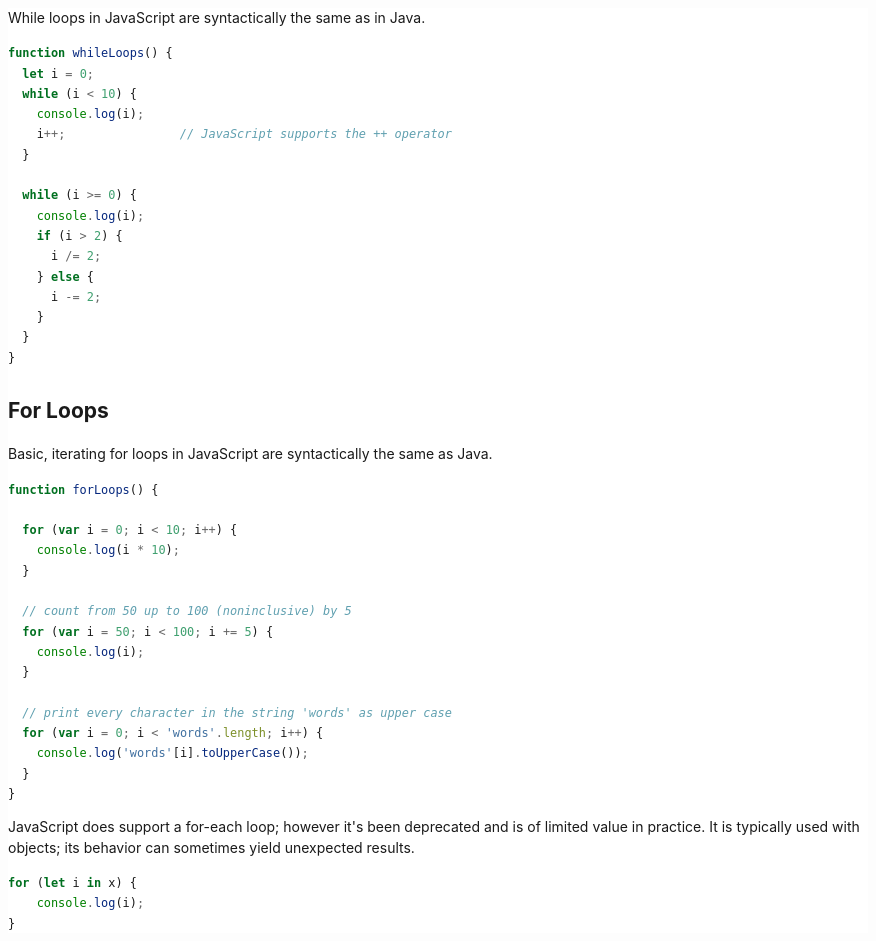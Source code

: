 While loops in JavaScript are syntactically the same as in Java.

```JavaScript
function whileLoops() {
  let i = 0;
  while (i < 10) {
    console.log(i);
    i++;                // JavaScript supports the ++ operator
  }

  while (i >= 0) {
    console.log(i);
    if (i > 2) {
      i /= 2;
    } else {
      i -= 2;
    }
  }
}
```

## For Loops

Basic, iterating for loops in JavaScript are syntactically the same as Java.

```JavaScript
function forLoops() {

  for (var i = 0; i < 10; i++) {
    console.log(i * 10);
  }

  // count from 50 up to 100 (noninclusive) by 5
  for (var i = 50; i < 100; i += 5) {
    console.log(i);
  }

  // print every character in the string 'words' as upper case
  for (var i = 0; i < 'words'.length; i++) {
    console.log('words'[i].toUpperCase());
  }
}
```

JavaScript does support a for-each loop; however it's been deprecated and is
of limited value in practice.  It is typically used with objects; its 
behavior can sometimes yield unexpected results.

```JavaScript
for (let i in x) {
    console.log(i);
}
```

